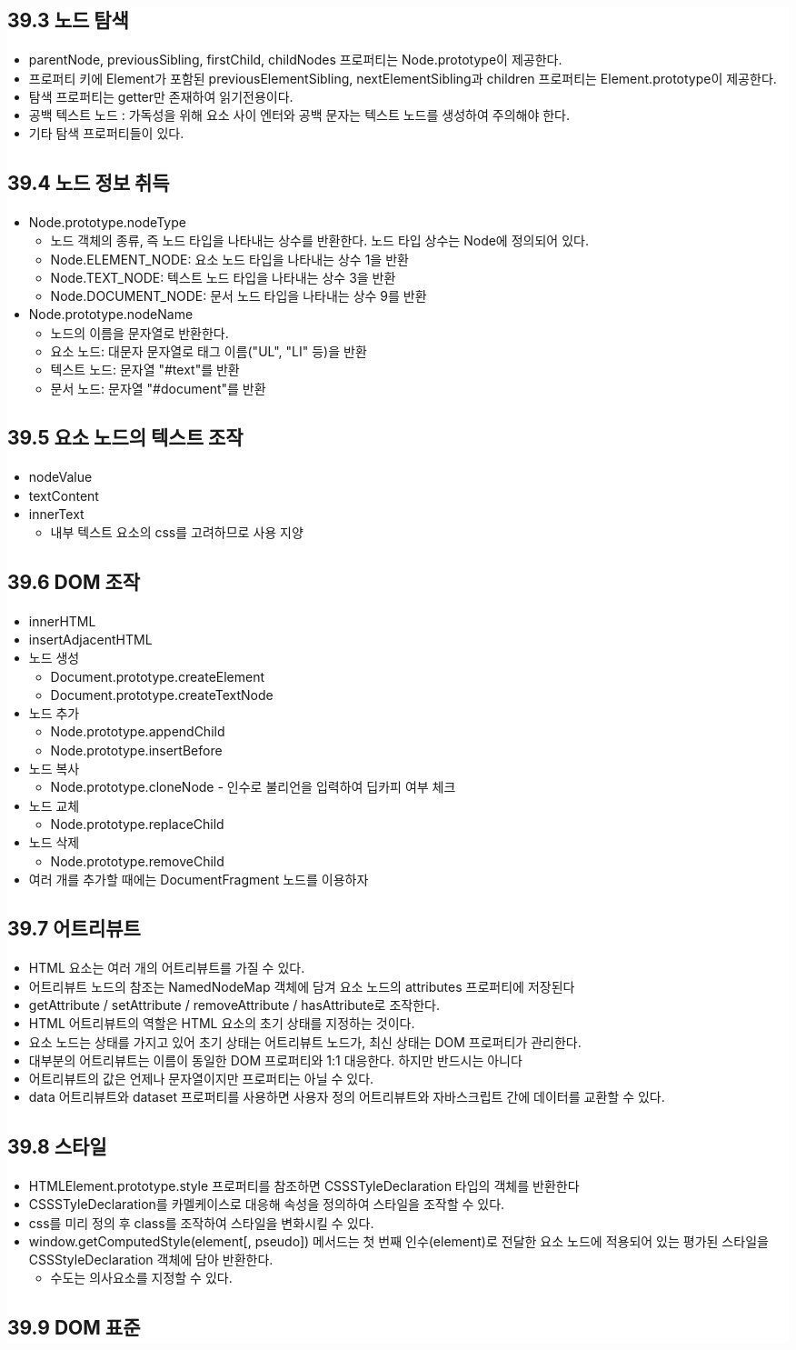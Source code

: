 ## 39.3 노드 탐색
- parentNode, previousSibling, firstChild, childNodes 프로퍼티는 Node.prototype이 제공한다.
- 프로퍼티 키에 Element가 포함된 previousElementSibling, nextElementSibling과 children 프로퍼티는 Element.prototype이 제공한다.
- 탐색 프로퍼티는 getter만 존재하여 읽기전용이다.
- 공백 텍스트 노드 : 가독성을 위해 요소 사이 엔터와 공백 문자는 텍스트 노드를 생성하여 주의해야 한다.
- 기타 탐색 프로퍼티들이 있다.  
## 39.4 노드 정보 취득
- Node.prototype.nodeType
	- 노드 객체의 종류, 즉 노드 타입을 나타내는 상수를 반환한다. 노드 타입 상수는 Node에 정의되어 있다.
	- Node.ELEMENT_NODE: 요소 노드 타입을 나타내는 상수 1을 반환
	- Node.TEXT_NODE: 텍스트 노드 타입을 나타내는 상수 3을 반환
	- Node.DOCUMENT_NODE: 문서 노드 타입을 나타내는 상수 9를 반환
- Node.prototype.nodeName
	- 노드의 이름을 문자열로 반환한다. 
	- 요소 노드: 대문자 문자열로 태그 이름("UL", "LI" 등)을 반환 
	- 텍스트 노드: 문자열 "#text"를 반환
	- 문서 노드: 문자열 "#document"를 반환
## 39.5 요소 노드의 텍스트 조작
- nodeValue
- textContent
- innerText
	- 내부 텍스트 요소의 css를 고려하므로 사용 지양
## 39.6 DOM 조작
- innerHTML
- insertAdjacentHTML
- 노드 생성
	- Document.prototype.createElement
	- Document.prototype.createTextNode
- 노드 추가
	- Node.prototype.appendChild
	- Node.prototype.insertBefore
- 노드 복사
	- Node.prototype.cloneNode - 인수로 불리언을 입력하여 딥카피 여부 체크
- 노드 교체
	- Node.prototype.replaceChild
- 노드 삭제
	- Node.prototype.removeChild
- 여러 개를 추가할 때에는 DocumentFragment 노드를 이용하자
## 39.7 어트리뷰트
- HTML 요소는 여러 개의 어트리뷰트를 가질 수 있다.
- 어트리뷰트 노드의 참조는 NamedNodeMap 객체에 담겨 요소 노드의 attributes 프로퍼티에 저장된다
- getAttribute / setAttribute / removeAttribute / hasAttribute로 조작한다.
- HTML 어트리뷰트의 역할은 HTML 요소의 초기 상태를 지정하는 것이다.
- 요소 노드는 상태를 가지고 있어 초기 상태는 어트리뷰트 노드가, 최신 상태는 DOM 프로퍼티가 관리한다.
- 대부분의 어트리뷰트는 이름이 동일한 DOM 프로퍼티와 1:1 대응한다. 하지만 반드시는 아니다
- 어트리뷰트의 값은 언제나 문자열이지만 프로퍼티는 아닐 수 있다.
- data 어트리뷰트와 dataset 프로퍼티를 사용하면 사용자 정의 어트리뷰트와 자바스크립트 간에 데이터를 교환할 수 있다. 
## 39.8 스타일
- HTMLElement.prototype.style 프로퍼티를 참조하면 CSSSTyleDeclaration 타입의 객체를 반환한다
- CSSSTyleDeclaration를 카멜케이스로 대응해 속성을 정의하여 스타일을 조작할 수 있다.
- css를 미리 정의 후 class를 조작하여 스타일을 변화시킬 수 있다.
- window.getComputedStyle(element\[, pseudo\]) 메서드는 첫 번째 인수(element)로 전달한 요소 노드에 적용되어 있는 평가된 스타일을 CSSStyleDeclaration 객체에 담아 반환한다.
	- 수도는 의사요소를 지정할 수 있다.
## 39.9 DOM 표준